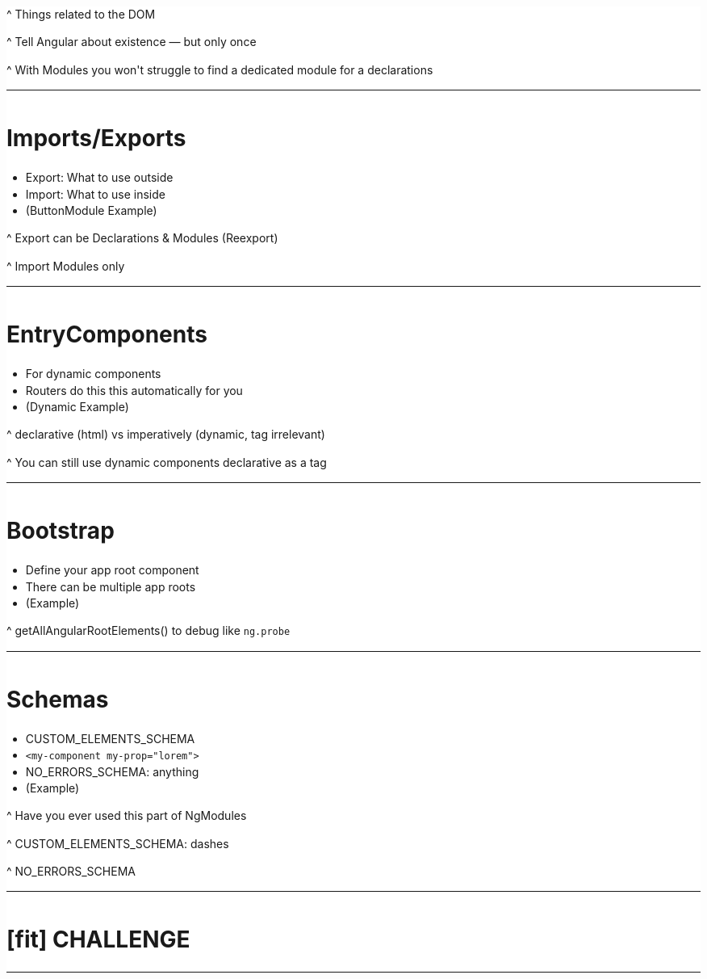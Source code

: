 ^ Things related to the DOM

^ Tell Angular about existence — but only once

^ With Modules you won't struggle to find a dedicated module for a declarations

---
# Imports/Exports
+ Export: What to use outside
+ Import: What to use inside
+ (ButtonModule Example)

^ Export can be Declarations & Modules (Reexport)

^ Import Modules only

---
# EntryComponents
+ For dynamic components
+ Routers do this this automatically for you
+ (Dynamic Example)

^ declarative (html) vs imperatively (dynamic, tag irrelevant)

^ You can still use dynamic components declarative as a tag

---
# Bootstrap
+ Define your app root component
+ There can be multiple app roots
+ (Example)

^ getAllAngularRootElements() to debug like `ng.probe`

---
# Schemas
+ CUSTOM_ELEMENTS_SCHEMA
+ `<my-component my-prop="lorem">`
+ NO_ERRORS_SCHEMA: anything
+ (Example)

^ Have you ever used this part of NgModules

^ CUSTOM_ELEMENTS_SCHEMA: dashes

^ NO_ERRORS_SCHEMA

---
# [fit] CHALLENGE

---